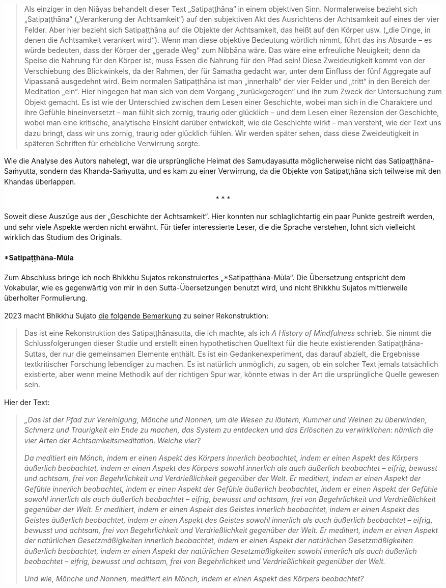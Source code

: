 >Als einziger in den Niāyas behandelt dieser Text „Satipaṭṭhāna“ in einem objektiven Sinn. Normalerweise bezieht sich „Satipaṭṭhāna“ („Verankerung der Achtsamkeit“) auf den subjektiven Akt des Ausrichtens der Achtsamkeit auf eines der vier Felder. Aber hier bezieht sich Satipaṭṭhāna auf die Objekte der Achtsamkeit, das heißt auf den Körper usw. („die Dinge, in denen die Achtsamkeit verankert wird“). Wenn man diese objektive Bedeutung wörtlich nimmt, führt das ins Absurde – es würde bedeuten, dass der Körper der „gerade Weg“ zum Nibbāna wäre. Das wäre eine erfreuliche Neuigkeit; denn da Speise die Nahrung für den Körper ist, muss Essen die Nahrung für den Pfad sein! Diese Zweideutigkeit kommt von der Verschiebung des Blickwinkels, da der Rahmen, der für Samatha gedacht war, unter dem Einfluss der fünf Aggregate auf Vipassanā ausgedehnt wird. Beim normalen Satipaṭṭhāna ist man „innerhalb“ der vier Felder und „tritt“ in den Bereich der Meditation „ein“. Hier hingegen hat man sich von dem Vorgang „zurückgezogen“ und ihn zum Zweck der Untersuchung zum Objekt gemacht. Es ist wie der Unterschied zwischen dem Lesen einer Geschichte, wobei man sich in die Charaktere und ihre Gefühle hineinversetzt – man fühlt sich zornig, traurig oder glücklich – und dem Lesen einer Rezension der Geschichte, wobei man eine kritische, analytische Einsicht darüber entwickelt, wie die Geschichte wirkt – man versteht, wie der Text uns dazu bringt, dass wir uns zornig, traurig oder glücklich fühlen. Wir werden später sehen, dass diese Zweideutigkeit in späteren Schriften für erhebliche Verwirrung sorgte.

Wie die Analyse des Autors nahelegt, war die ursprüngliche Heimat des Samudayasutta möglicherweise nicht das Satipaṭṭhāna-Saṁyutta, sondern das Khanda-Saṁyutta, und es kam zu einer Verwirrung, da die Objekte von Satipaṭṭhāna sich teilweise mit den Khandas überlappen.

<div style="text-align: center;">* * *</div>

Soweit diese Auszüge aus der „Geschichte der Achtsamkeit“. Hier konnten nur schlaglichtartig ein paar Punkte gestreift werden, und sehr viele Aspekte werden nicht erwähnt. Für tiefer interessierte Leser, die die Sprache verstehen, lohnt sich vielleicht wirklich das Studium des Originals.

#### \*Satipaṭṭhāna-Mūla

Zum Abschluss bringe ich noch Bhikkhu Sujatos rekonstruiertes „\*Satipaṭṭhāna-Mūla“. Die Übersetzung entspricht dem Vokabular, wie es gegenwärtig von mir in den Sutta-Übersetzungen benutzt wird, und nicht Bhikkhu Sujatos mittlerweile überholter Formulierung.

2023 macht Bhikkhu Sujato [die folgende Bemerkung](https://discourse.suttacentral.net/t/satipa-hana-mula/30240) zu seiner Rekonstruktion:

>Das ist eine Rekonstruktion des Satipaṭṭhānasutta, die ich machte, als ich *A History of Mindfulness* schrieb. Sie nimmt die Schlussfolgerungen dieser Studie und erstellt einen hypothetischen Quelltext für die heute existierenden Satipaṭṭhāna-Suttas, der nur die gemeinsamen Elemente enthält. Es ist ein Gedankenexperiment, das darauf abzielt, die Ergebnisse textkritischer Forschung lebendiger zu machen. Es ist natürlich unmöglich, zu sagen, ob ein solcher Text jemals tatsächlich existierte, aber wenn meine Methodik auf der richtigen Spur war, könnte etwas in der Art die ursprüngliche Quelle gewesen sein.

Hier der Text:

>*„Das ist der Pfad zur Vereinigung, Mönche und Nonnen, um die Wesen zu läutern, Kummer und Weinen zu überwinden, Schmerz und Traurigkeit ein Ende zu machen, das System zu entdecken und das Erlöschen zu verwirklichen: nämlich die vier Arten der Achtsamkeitsmeditation. Welche vier?* 
>
>*Da meditiert ein Mönch, indem er einen Aspekt des Körpers innerlich beobachtet, indem er einen Aspekt des Körpers äußerlich beobachtet, indem er einen Aspekt des Körpers sowohl innerlich als auch äußerlich beobachtet – eifrig, bewusst und achtsam, frei von Begehrlichkeit und Verdrießlichkeit gegenüber der Welt. Er meditiert, indem er einen Aspekt der Gefühle innerlich beobachtet, indem er einen Aspekt der Gefühle äußerlich beobachtet, indem er einen Aspekt der Gefühle sowohl innerlich als auch äußerlich beobachtet – eifrig, bewusst und achtsam, frei von Begehrlichkeit und Verdrießlichkeit gegenüber der Welt. Er meditiert, indem er einen Aspekt des Geistes innerlich beobachtet, indem er einen Aspekt des Geistes äußerlich beobachtet, indem er einen Aspekt des Geistes sowohl innerlich als auch äußerlich beobachtet – eifrig, bewusst und achtsam, frei von Begehrlichkeit und Verdrießlichkeit gegenüber der Welt. Er meditiert, indem er einen Aspekt der natürlichen Gesetzmäßigkeiten innerlich beobachtet, indem er einen Aspekt der natürlichen Gesetzmäßigkeiten äußerlich beobachtet, indem er einen Aspekt der natürlichen Gesetzmäßigkeiten sowohl innerlich als auch äußerlich beobachtet – eifrig, bewusst und achtsam, frei von Begehrlichkeit und Verdrießlichkeit gegenüber der Welt.*
>
>*Und wie, Mönche und Nonnen, meditiert ein Mönch, indem er einen Aspekt des Körpers beobachtet?* 
>